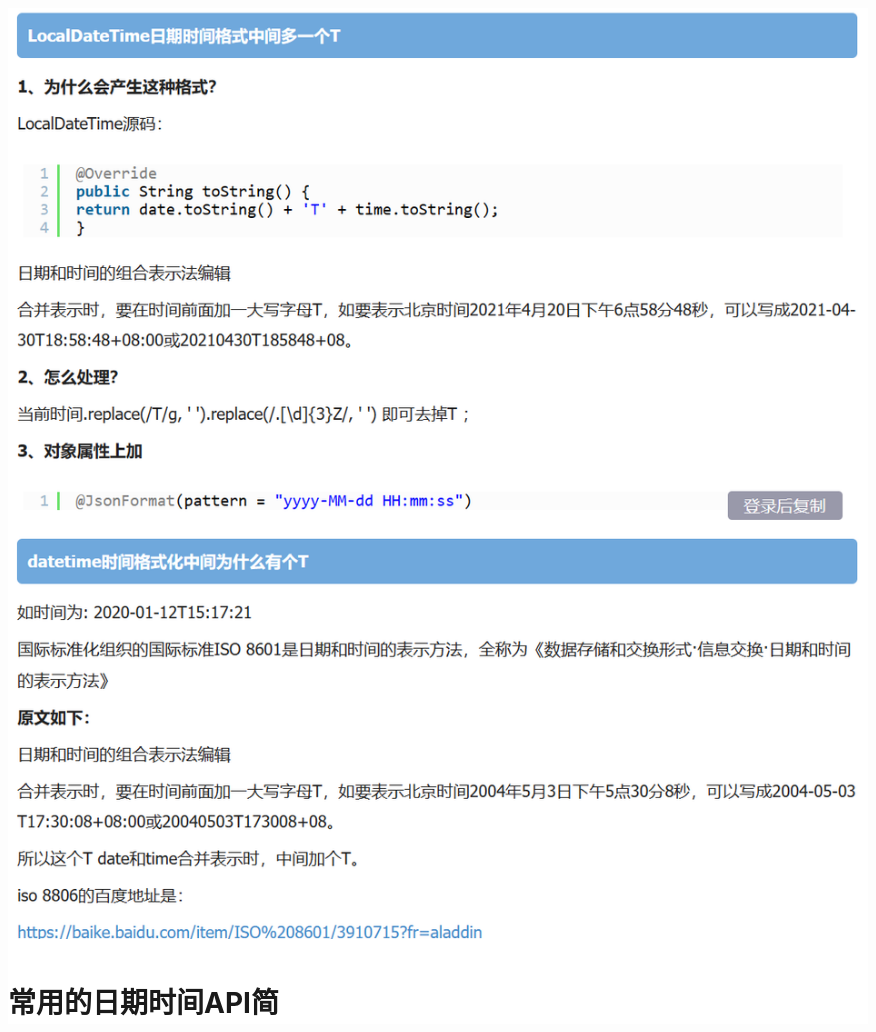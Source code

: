 ![image-20231227113947054](%E6%96%B0%E6%97%A5%E6%9C%9F%E6%97%B6%E9%97%B4API.assets/image-20231227113947054.png)

# 常用的日期时间API简
